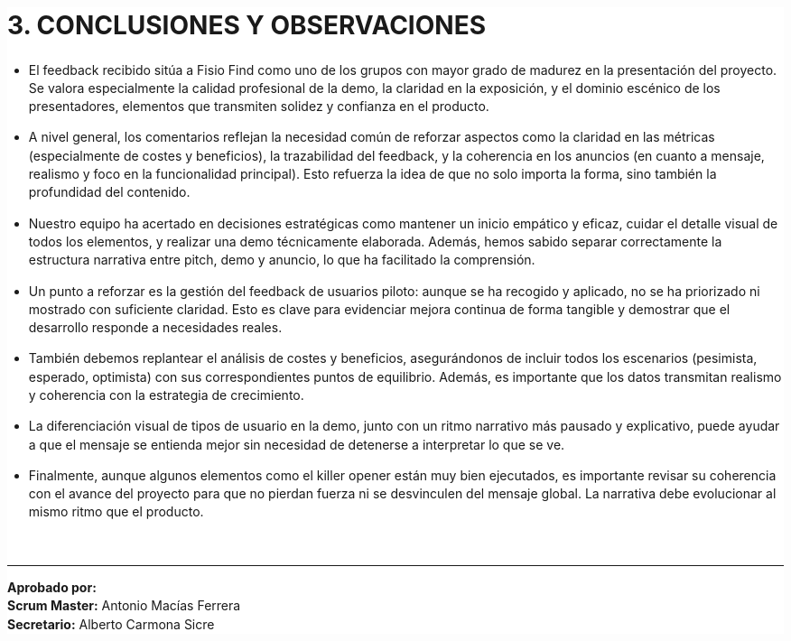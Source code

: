 

# **3. CONCLUSIONES Y OBSERVACIONES**

- El feedback recibido sitúa a Fisio Find como uno de los grupos con mayor grado de madurez en la presentación del proyecto. Se valora especialmente la calidad profesional de la demo, la claridad en la exposición, y el dominio escénico de los presentadores, elementos que transmiten solidez y confianza en el producto.

- A nivel general, los comentarios reflejan la necesidad común de reforzar aspectos como la claridad en las métricas (especialmente de costes y beneficios), la trazabilidad del feedback, y la coherencia en los anuncios (en cuanto a mensaje, realismo y foco en la funcionalidad principal). Esto refuerza la idea de que no solo importa la forma, sino también la profundidad del contenido.

- Nuestro equipo ha acertado en decisiones estratégicas como mantener un inicio empático y eficaz, cuidar el detalle visual de todos los elementos, y realizar una demo técnicamente elaborada. Además, hemos sabido separar correctamente la estructura narrativa entre pitch, demo y anuncio, lo que ha facilitado la comprensión.

- Un punto a reforzar es la gestión del feedback de usuarios piloto: aunque se ha recogido y aplicado, no se ha priorizado ni mostrado con suficiente claridad. Esto es clave para evidenciar mejora continua de forma tangible y demostrar que el desarrollo responde a necesidades reales.

- También debemos replantear el análisis de costes y beneficios, asegurándonos de incluir todos los escenarios (pesimista, esperado, optimista) con sus correspondientes puntos de equilibrio. Además, es importante que los datos transmitan realismo y coherencia con la estrategia de crecimiento.

- La diferenciación visual de tipos de usuario en la demo, junto con un ritmo narrativo más pausado y explicativo, puede ayudar a que el mensaje se entienda mejor sin necesidad de detenerse a interpretar lo que se ve.

- Finalmente, aunque algunos elementos como el killer opener están muy bien ejecutados, es importante revisar su coherencia con el avance del proyecto para que no pierdan fuerza ni se desvinculen del mensaje global. La narrativa debe evolucionar al mismo ritmo que el producto.

<br>

---

**Aprobado por:**  
**Scrum Master:** Antonio Macías Ferrera  
**Secretario:** Alberto Carmona Sicre
